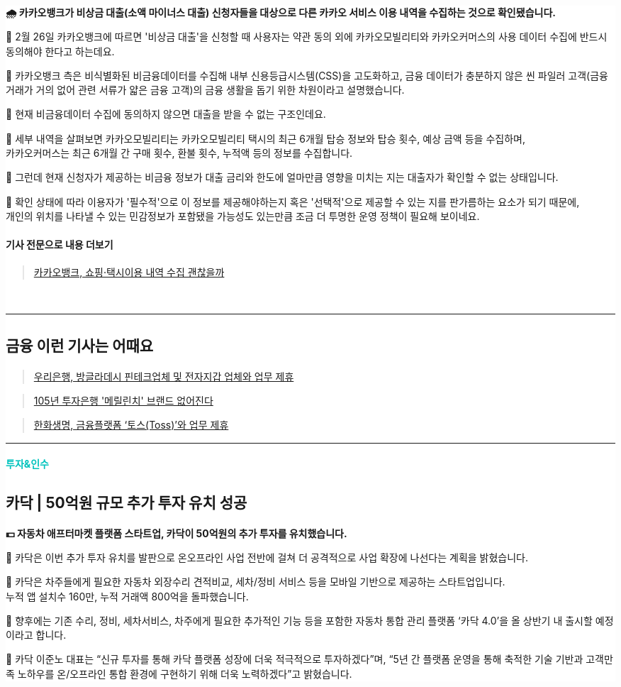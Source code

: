 <strong> 🌧️ 카카오뱅크가 비상금 대출(소액 마이너스 대출) 신청자들을 대상으로 다른 카카오 서비스 이용 내역을 수집하는 것으로 확인됐습니다.</strong>

📍 2월 26일 카카오뱅크에 따르면 '비상금 대출'을 신청할 때 사용자는 약관 동의 외에 카카오모빌리티와 카카오커머스의 사용 데이터 수집에 반드시 동의해야 한다고 하는데요.

📍 카카오뱅크 측은 비식별화된 비금융데이터를 수집해 내부 신용등급시스템(CSS)을 고도화하고, 금융 데이터가 충분하지 않은 씬 파일러 고객(금융 거래가 거의 없어 관련 서류가 얇은 금융 고객)의 금융 생활을 돕기 위한 차원이라고 설명했습니다.

📍 현재 비금융데이터 수집에 동의하지 않으면 대출을 받을 수 없는 구조인데요.

📍 세부 내역을 살펴보면 카카오모빌리티는 카카오모빌리티 택시의 최근 6개월 탑승 정보와 탑승 횟수, 예상 금액 등을 수집하며,   
카카오커머스는 최근 6개월 간 구매 횟수, 환불 횟수, 누적액 등의 정보를 수집합니다.

📍 그런데 현재 신청자가 제공하는 비금융 정보가 대출 금리와 한도에 얼마만큼 영향을 미치는 지는 대출자가 확인할 수 없는 상태입니다. 

📍 확인 상태에 따라 이용자가 '필수적'으로 이 정보를 제공해야하는지 혹은 '선택적'으로 제공할 수 있는 지를 판가름하는 요소가 되기 때문에,  
개인의 위치를 나타낼 수 있는 민감정보가 포함됐을 가능성도 있는만큼 조금 더 투명한 운영 정책이 필요해 보이네요.

#### 기사 전문으로 내용 더보기

> [카카오뱅크, 쇼핑·택시이용 내역 수집 괜찮을까](https://news.naver.com/main/read.nhn?mode=LSD&mid=shm&sid1=105&oid=092&aid=0002157033)


<br>



- - -

## 금융 이런 기사는 어때요

> [우리은행, 방글라데시 핀테크업체 및 전자지갑 업체와 업무 제휴](http://www.weeklytoday.com/news/articleView.html?idxno=88672)

> [105년 투자은행 '메릴린치' 브랜드 없어진다](http://www.econovill.com/news/articleView.html?idxno=357441)

> [한화생명, 금융플랫폼 ‘토스(Toss)’와 업무 제휴](http://www.lawissue.co.kr/view.php?ud=201902251048397754204ead0791_12)


- - -

#### <a name="invest"></a><span style = "color: #00c3bd">투자&인수</span>


## <a name="cardakInvestment_03_01"></a>카닥 | 50억원 규모 추가 투자 유치 성공

<strong> 💵 자동차 애프터마켓 플랫폼 스타트업, 카닥이 50억원의 추가 투자를 유치했습니다.</strong>

📍 카닥은 이번 추가 투자 유치를 발판으로 온오프라인 사업 전반에 걸쳐 더 공격적으로 사업 확장에 나선다는 계획을 밝혔습니다. 

📍 카닥은 차주들에게 필요한 자동차 외장수리 견적비교, 세차/정비 서비스 등을 모바일 기반으로 제공하는 스타트업입니다.   
누적 앱 설치수 160만, 누적 거래액 800억을 돌파했습니다.

📍 향후에는 기존 수리, 정비, 세차서비스, 차주에게 필요한 추가적인 기능 등을 포함한 자동차 통합 관리 플랫폼 ‘카닥 4.0’을 올 상반기 내 출시할 예정이라고 합니다.

📍 카닥 이준노 대표는 “신규 투자를 통해 카닥 플랫폼 성장에 더욱 적극적으로 투자하겠다”며, “5년 간 플랫폼 운영을 통해 축적한 기술 기반과 고객만족 노하우를 온/오프라인 통합 환경에 구현하기 위해 더욱 노력하겠다”고 밝혔습니다.
